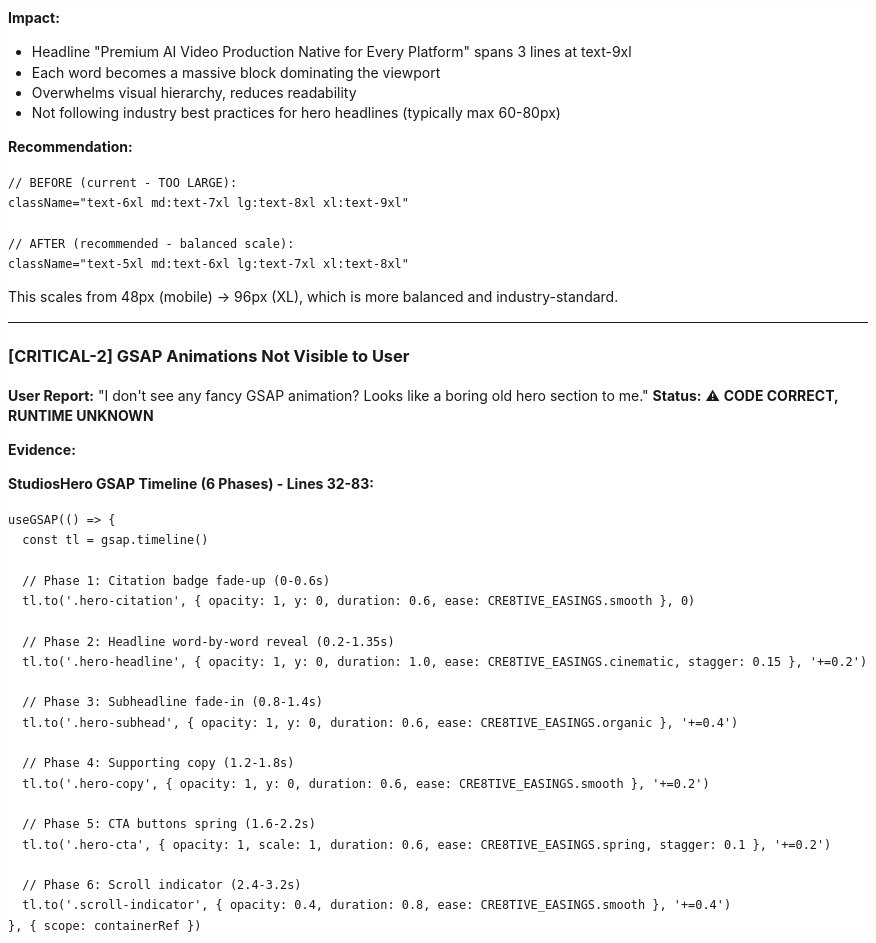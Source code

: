 **Impact:**
- Headline "Premium AI Video Production Native for Every Platform" spans 3 lines at text-9xl
- Each word becomes a massive block dominating the viewport
- Overwhelms visual hierarchy, reduces readability
- Not following industry best practices for hero headlines (typically max 60-80px)

**Recommendation:**
```tsx
// BEFORE (current - TOO LARGE):
className="text-6xl md:text-7xl lg:text-8xl xl:text-9xl"

// AFTER (recommended - balanced scale):
className="text-5xl md:text-6xl lg:text-7xl xl:text-8xl"
```

This scales from 48px (mobile) → 96px (XL), which is more balanced and industry-standard.

---

### [CRITICAL-2] GSAP Animations Not Visible to User

**User Report:** "I don't see any fancy GSAP animation? Looks like a boring old hero section to me."
**Status:** ⚠️ **CODE CORRECT, RUNTIME UNKNOWN**

**Evidence:**

**StudiosHero GSAP Timeline (6 Phases) - Lines 32-83:**
```tsx
useGSAP(() => {
  const tl = gsap.timeline()

  // Phase 1: Citation badge fade-up (0-0.6s)
  tl.to('.hero-citation', { opacity: 1, y: 0, duration: 0.6, ease: CRE8TIVE_EASINGS.smooth }, 0)

  // Phase 2: Headline word-by-word reveal (0.2-1.35s)
  tl.to('.hero-headline', { opacity: 1, y: 0, duration: 1.0, ease: CRE8TIVE_EASINGS.cinematic, stagger: 0.15 }, '+=0.2')

  // Phase 3: Subheadline fade-in (0.8-1.4s)
  tl.to('.hero-subhead', { opacity: 1, y: 0, duration: 0.6, ease: CRE8TIVE_EASINGS.organic }, '+=0.4')

  // Phase 4: Supporting copy (1.2-1.8s)
  tl.to('.hero-copy', { opacity: 1, y: 0, duration: 0.6, ease: CRE8TIVE_EASINGS.smooth }, '+=0.2')

  // Phase 5: CTA buttons spring (1.6-2.2s)
  tl.to('.hero-cta', { opacity: 1, scale: 1, duration: 0.6, ease: CRE8TIVE_EASINGS.spring, stagger: 0.1 }, '+=0.2')

  // Phase 6: Scroll indicator (2.4-3.2s)
  tl.to('.scroll-indicator', { opacity: 0.4, duration: 0.8, ease: CRE8TIVE_EASINGS.smooth }, '+=0.4')
}, { scope: containerRef })
```
